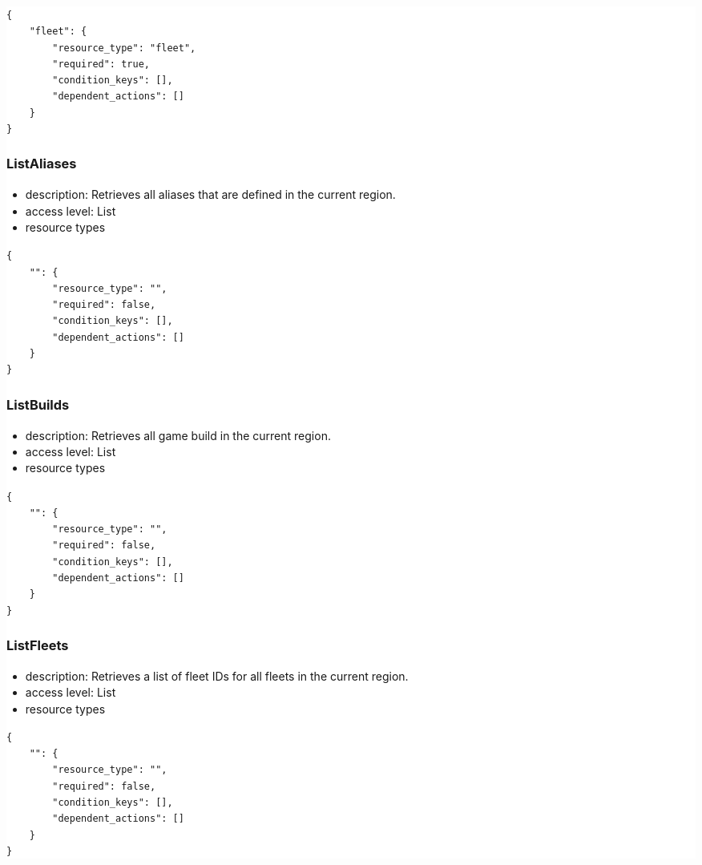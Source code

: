 ```
{
    "fleet": {
        "resource_type": "fleet",
        "required": true,
        "condition_keys": [],
        "dependent_actions": []
    }
}
```

### ListAliases

- description: Retrieves all aliases that are defined in the current region.
- access level: List
- resource types

```
{
    "": {
        "resource_type": "",
        "required": false,
        "condition_keys": [],
        "dependent_actions": []
    }
}
```

### ListBuilds

- description: Retrieves all game build in the current region.
- access level: List
- resource types

```
{
    "": {
        "resource_type": "",
        "required": false,
        "condition_keys": [],
        "dependent_actions": []
    }
}
```

### ListFleets

- description: Retrieves a list of fleet IDs for all fleets in the current region.
- access level: List
- resource types

```
{
    "": {
        "resource_type": "",
        "required": false,
        "condition_keys": [],
        "dependent_actions": []
    }
}
```
